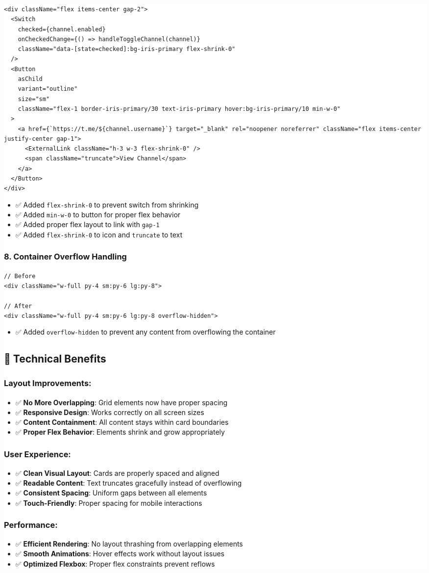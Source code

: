 ```tsx
<div className="flex items-center gap-2">
  <Switch
    checked={channel.enabled}
    onCheckedChange={() => handleToggleChannel(channel)}
    className="data-[state=checked]:bg-iris-primary flex-shrink-0"
  />
  <Button
    asChild
    variant="outline"
    size="sm"
    className="flex-1 border-iris-primary/30 text-iris-primary hover:bg-iris-primary/10 min-w-0"
  >
    <a href={`https://t.me/${channel.username}`} target="_blank" rel="noopener noreferrer" className="flex items-center justify-center gap-1">
      <ExternalLink className="h-3 w-3 flex-shrink-0" />
      <span className="truncate">View Channel</span>
    </a>
  </Button>
</div>
```
- ✅ Added `flex-shrink-0` to prevent switch from shrinking
- ✅ Added `min-w-0` to button for proper flex behavior
- ✅ Added proper flex layout to link with `gap-1`
- ✅ Added `flex-shrink-0` to icon and `truncate` to text

### **8. Container Overflow Handling**
```tsx
// Before
<div className="w-full py-4 sm:py-6 lg:py-8">

// After
<div className="w-full py-4 sm:py-6 lg:py-8 overflow-hidden">
```
- ✅ Added `overflow-hidden` to prevent any content from overflowing the container

## 🎯 **Technical Benefits**

### **Layout Improvements:**
- ✅ **No More Overlapping**: Grid elements now have proper spacing
- ✅ **Responsive Design**: Works correctly on all screen sizes
- ✅ **Content Containment**: All content stays within card boundaries
- ✅ **Proper Flex Behavior**: Elements shrink and grow appropriately

### **User Experience:**
- ✅ **Clean Visual Layout**: Cards are properly spaced and aligned
- ✅ **Readable Content**: Text truncates gracefully instead of overflowing
- ✅ **Consistent Spacing**: Uniform gaps between all elements
- ✅ **Touch-Friendly**: Proper spacing for mobile interactions

### **Performance:**
- ✅ **Efficient Rendering**: No layout thrashing from overlapping elements
- ✅ **Smooth Animations**: Hover effects work without layout issues
- ✅ **Optimized Flexbox**: Proper flex constraints prevent reflows
